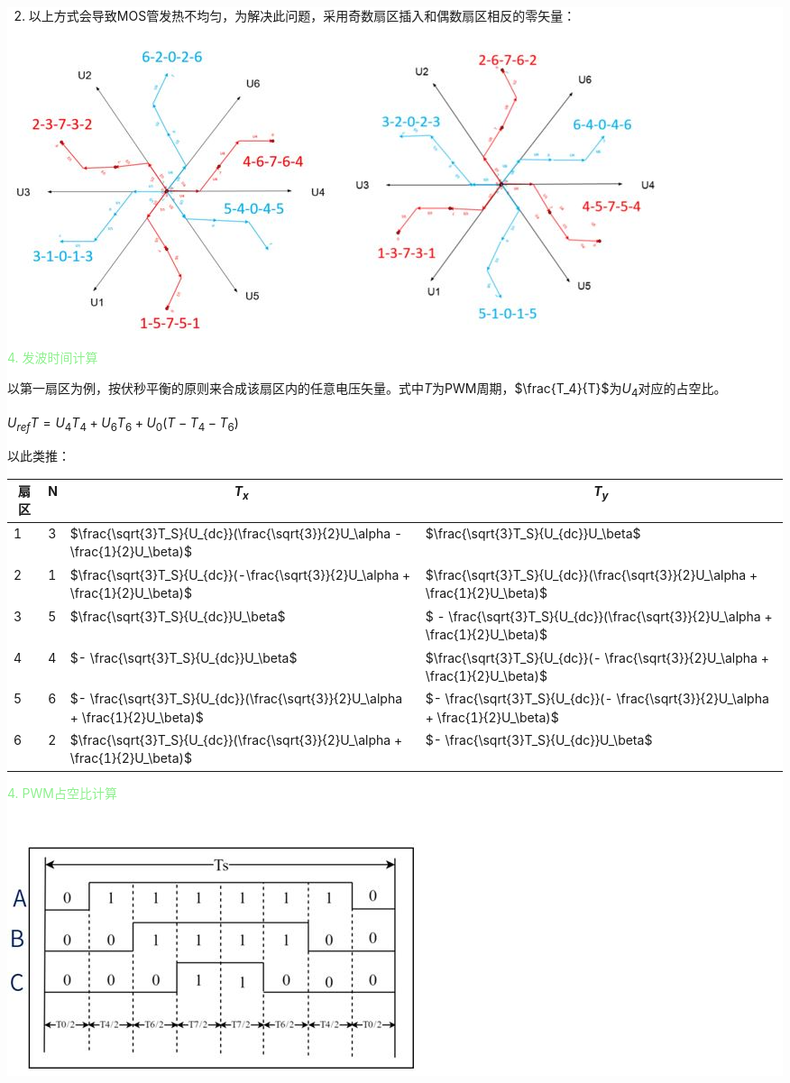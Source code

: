 2. 以上方式会导致MOS管发热不均匀，为解决此问题，采用奇数扇区插入和偶数扇区相反的零矢量：

![NULL](./assets/picture_10.jpg)

<font color=LightGreen>4. 发波时间计算</font>

以第一扇区为例，按伏秒平衡的原则来合成该扇区内的任意电压矢量。式中$T$为PWM周期，$\frac{T_4}{T}$为$U_4$对应的占空比。

$U_{ref}T = U_4T_4 + U_6T_6 + U_0(T - T_4-T_6)$

以此类推：

| 扇区 | N    | $T_x$                                                        | $T_y$                                                        |
| ---- | ---- | ------------------------------------------------------------ | ------------------------------------------------------------ |
| 1    | 3    | $\frac{\sqrt{3}T_S}{U_{dc}}(\frac{\sqrt{3}}{2}U_\alpha - \frac{1}{2}U_\beta)$ | $\frac{\sqrt{3}T_S}{U_{dc}}U_\beta$                          |
| 2    | 1    | $\frac{\sqrt{3}T_S}{U_{dc}}(-\frac{\sqrt{3}}{2}U_\alpha + \frac{1}{2}U_\beta)$ | $\frac{\sqrt{3}T_S}{U_{dc}}(\frac{\sqrt{3}}{2}U_\alpha + \frac{1}{2}U_\beta)$ |
| 3    | 5    | $\frac{\sqrt{3}T_S}{U_{dc}}U_\beta$                          | $ - \frac{\sqrt{3}T_S}{U_{dc}}(\frac{\sqrt{3}}{2}U_\alpha + \frac{1}{2}U_\beta)$ |
| 4    | 4    | $- \frac{\sqrt{3}T_S}{U_{dc}}U_\beta$                        | $\frac{\sqrt{3}T_S}{U_{dc}}(- \frac{\sqrt{3}}{2}U_\alpha + \frac{1}{2}U_\beta)$ |
| 5    | 6    | $- \frac{\sqrt{3}T_S}{U_{dc}}(\frac{\sqrt{3}}{2}U_\alpha + \frac{1}{2}U_\beta)$ | $- \frac{\sqrt{3}T_S}{U_{dc}}(- \frac{\sqrt{3}}{2}U_\alpha + \frac{1}{2}U_\beta)$ |
| 6    | 2    | $\frac{\sqrt{3}T_S}{U_{dc}}(\frac{\sqrt{3}}{2}U_\alpha + \frac{1}{2}U_\beta)$ | $- \frac{\sqrt{3}T_S}{U_{dc}}U_\beta$                        |

<font color=LightGreen>4. PWM占空比计算</font>

![NULL](./assets/picture_11.jpg)
